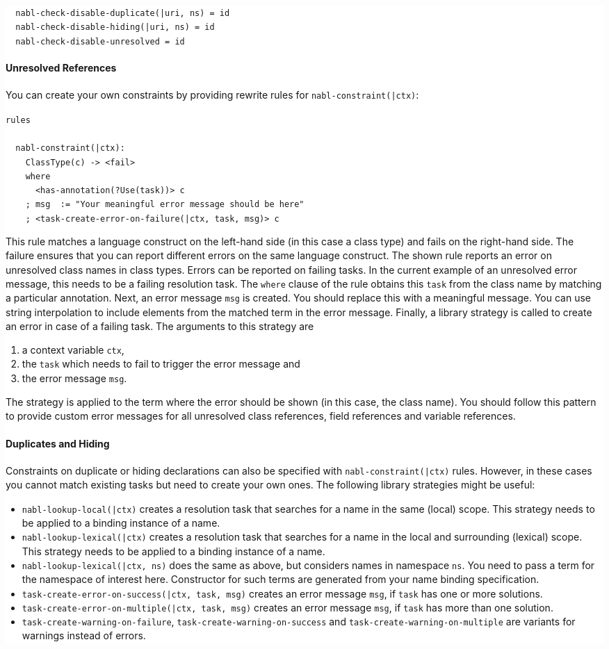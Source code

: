      nabl-check-disable-duplicate(|uri, ns) = id
      nabl-check-disable-hiding(|uri, ns) = id
      nabl-check-disable-unresolved = id
      
#### Unresolved References

You can create your own constraints by providing rewrite rules for `nabl-constraint(|ctx)`:

    rules
     
      nabl-constraint(|ctx):
        ClassType(c) -> <fail>
        where
          <has-annotation(?Use(task))> c
        ; msg  := "Your meaningful error message should be here"
        ; <task-create-error-on-failure(|ctx, task, msg)> c
        
This rule matches a language construct on the left-hand side (in this case a class type) and fails on the right-hand side.
The failure ensures that you can report different errors on the same language construct.
The shown rule reports an error on unresolved class names in class types.
Errors can be reported on failing tasks.
In the current example of an unresolved error message, this needs to be a failing resolution task.
The `where` clause of the rule obtains this `task` from the class name by matching a particular annotation.
Next, an error message `msg` is created.
You should replace this with a meaningful message.
You can use string interpolation to include elements from the matched term in the error message.
Finally, a library strategy is called to create an error in case of a failing task.
The arguments to this strategy are

1. a context variable `ctx`,
2. the `task` which needs to fail to trigger the error message and
3. the error message `msg`.

The strategy is applied to the term where the error should be shown (in this case, the class name).
You should follow this pattern to provide custom error messages for all unresolved class references,
field references and variable references.

#### Duplicates and Hiding

Constraints on duplicate or hiding declarations can also be specified with `nabl-constraint(|ctx)` rules.
However, in these cases you cannot match existing tasks but need to create your own ones.
The following library strategies might be useful:

* `nabl-lookup-local(|ctx)` creates a resolution task that searches for a name in the same (local) scope.
  This strategy needs to be applied to a binding instance of a name.
* `nabl-lookup-lexical(|ctx)` creates a resolution task that searches for a name in the local and surrounding (lexical) scope.
  This strategy needs to be applied to a binding instance of a name.
* `nabl-lookup-lexical(|ctx, ns)` does the same as above, but considers names in namespace `ns`.
  You need to pass a term for the namespace of interest here. Constructor for such terms are generated from your
  name binding specification.
* `task-create-error-on-success(|ctx, task, msg)` creates an error message `msg`, if `task` has one or more solutions.
* `task-create-error-on-multiple(|ctx, task, msg)` creates an error message `msg`, if `task` has more than one solution.
* `task-create-warning-on-failure`, `task-create-warning-on-success` and `task-create-warning-on-multiple` are variants for warnings instead of errors.
